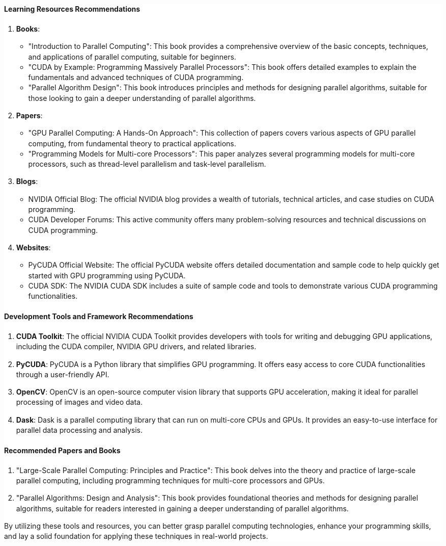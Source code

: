 #### Learning Resources Recommendations

1. **Books**:
   - "Introduction to Parallel Computing": This book provides a comprehensive overview of the basic concepts, techniques, and applications of parallel computing, suitable for beginners.
   - "CUDA by Example: Programming Massively Parallel Processors": This book offers detailed examples to explain the fundamentals and advanced techniques of CUDA programming.
   - "Parallel Algorithm Design": This book introduces principles and methods for designing parallel algorithms, suitable for those looking to gain a deeper understanding of parallel algorithms.

2. **Papers**:
   - "GPU Parallel Computing: A Hands-On Approach": This collection of papers covers various aspects of GPU parallel computing, from fundamental theory to practical applications.
   - "Programming Models for Multi-core Processors": This paper analyzes several programming models for multi-core processors, such as thread-level parallelism and task-level parallelism.

3. **Blogs**:
   - NVIDIA Official Blog: The official NVIDIA blog provides a wealth of tutorials, technical articles, and case studies on CUDA programming.
   - CUDA Developer Forums: This active community offers many problem-solving resources and technical discussions on CUDA programming.

4. **Websites**:
   - PyCUDA Official Website: The official PyCUDA website offers detailed documentation and sample code to help quickly get started with GPU programming using PyCUDA.
   - CUDA SDK: The NVIDIA CUDA SDK includes a suite of sample code and tools to demonstrate various CUDA programming functionalities.

#### Development Tools and Framework Recommendations

1. **CUDA Toolkit**: The official NVIDIA CUDA Toolkit provides developers with tools for writing and debugging GPU applications, including the CUDA compiler, NVIDIA GPU drivers, and related libraries.

2. **PyCUDA**: PyCUDA is a Python library that simplifies GPU programming. It offers easy access to core CUDA functionalities through a user-friendly API.

3. **OpenCV**: OpenCV is an open-source computer vision library that supports GPU acceleration, making it ideal for parallel processing of images and video data.

4. **Dask**: Dask is a parallel computing library that can run on multi-core CPUs and GPUs. It provides an easy-to-use interface for parallel data processing and analysis.

#### Recommended Papers and Books

1. "Large-Scale Parallel Computing: Principles and Practice": This book delves into the theory and practice of large-scale parallel computing, including programming techniques for multi-core processors and GPUs.

2. "Parallel Algorithms: Design and Analysis": This book provides foundational theories and methods for designing parallel algorithms, suitable for readers interested in gaining a deeper understanding of parallel algorithms.

By utilizing these tools and resources, you can better grasp parallel computing technologies, enhance your programming skills, and lay a solid foundation for applying these techniques in real-world projects.
